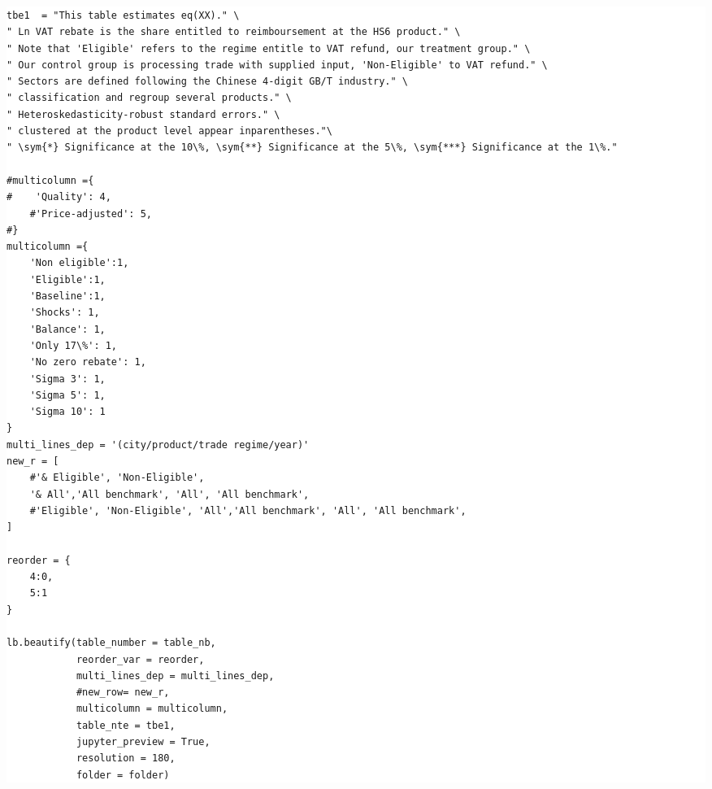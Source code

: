 ```sos kernel="SoS"
tbe1  = "This table estimates eq(XX)." \
" Ln VAT rebate is the share entitled to reimboursement at the HS6 product." \
" Note that 'Eligible' refers to the regime entitle to VAT refund, our treatment group." \
" Our control group is processing trade with supplied input, 'Non-Eligible' to VAT refund." \
" Sectors are defined following the Chinese 4-digit GB/T industry." \
" classification and regroup several products." \
" Heteroskedasticity-robust standard errors." \
" clustered at the product level appear inparentheses."\
" \sym{*} Significance at the 10\%, \sym{**} Significance at the 5\%, \sym{***} Significance at the 1\%."

#multicolumn ={
#    'Quality': 4,
    #'Price-adjusted': 5,
#}
multicolumn ={
    'Non eligible':1,
    'Eligible':1,
    'Baseline':1,
    'Shocks': 1,
    'Balance': 1,
    'Only 17\%': 1,
    'No zero rebate': 1,
    'Sigma 3': 1,
    'Sigma 5': 1,
    'Sigma 10': 1
}
multi_lines_dep = '(city/product/trade regime/year)'
new_r = [
    #'& Eligible', 'Non-Eligible', 
    '& All','All benchmark', 'All', 'All benchmark',
    #'Eligible', 'Non-Eligible', 'All','All benchmark', 'All', 'All benchmark',
]

reorder = {
    4:0,
    5:1
}

lb.beautify(table_number = table_nb,
            reorder_var = reorder,
            multi_lines_dep = multi_lines_dep,
            #new_row= new_r,
            multicolumn = multicolumn,
            table_nte = tbe1,
            jupyter_preview = True,
            resolution = 180,
            folder = folder)
```

